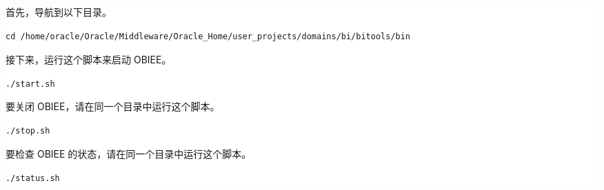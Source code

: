 首先，导航到以下目录。

```
cd /home/oracle/Oracle/Middleware/Oracle_Home/user_projects/domains/bi/bitools/bin
```

接下来，运行这个脚本来启动 OBIEE。

```
./start.sh
```

要关闭 OBIEE，请在同一个目录中运行这个脚本。

```
./stop.sh
```

要检查 OBIEE 的状态，请在同一个目录中运行这个脚本。

```
./status.sh
```